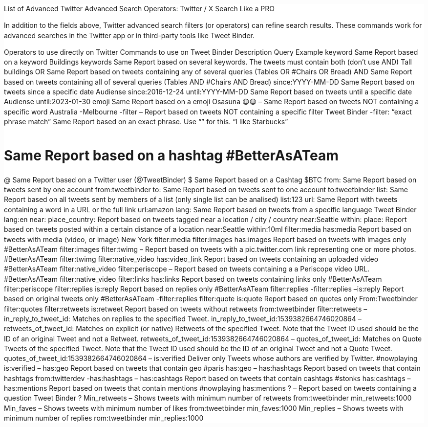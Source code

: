 List of Advanced Twitter Advanced Search Operators: Twitter / X Search Like a PRO

In addition to the fields above, Twitter advanced search filters (or operators) can refine search results. These commands work for advanced searches in the Twitter app or in third-party tools like Tweet Binder.

Operators to use directly on Twitter 	Commands to use on Tweet Binder	Description	Query Example
keyword	Same	Report based on a keyword	Buildings
keywords	Same	Report based on several keywords. The tweets must contain both (don’t use AND)	Tall buildings
OR	Same	Report based on tweets containing any of several queries	(Tables OR #Chairs OR Bread)
AND	Same	Report based on tweets containing all of several queries	(Tables AND #Chairs AND Bread)
since:YYYY-MM-DD	Same	Report based on tweets since a specific date	Audiense since:2016-12-24
until:YYYY-MM-DD	Same	Report based on tweets until a specific date	Audiense until:2023-01-30
emoji	Same	Report based on a emoji	Osasuna 😩😩
–	Same	Report based on tweets NOT containing a specific word	Australia -Melbourne
-filter	–	Report based on tweets NOT containing a specific filter	Tweet Binder -filter:
“exact phrase match”	Same	Report based on an exact phrase. Use “” for this.	“I like Starbucks”
#	Same	Report based on a hashtag	#BetterAsATeam
@	Same	Report based on a Twitter user	(@TweetBinder)
$	Same	Report based on a Cashtag	$BTC
from:	Same	Report based on tweets sent by one account	from:tweetbinder
to:	Same	Report based on tweets sent to one account	to:tweetbinder
list:	Same	Report based on all tweets sent by members of a list (only single list can be analised)	list:123
url:	Same	Report with tweets containing a word in a URL or the full link	url:amazon
lang:	Same	Report based on tweets from a specific language	Tweet Binder lang:en
near:	place_country:	Report based on tweets tagged near a location / city / country	near:Seattle
within:	place:	Report based on tweets posted within a certain distance of a location	near:Seattle within:10ml
filter:media	has:media	Report based on tweets with media (video, or image)	New York filter:media
filter:images	has:images	Report based on tweets with images only	#BetterAsATeam filter:images
filter:twimg	–	Report based on tweets with a pic.twitter.com link representing one or more photos.	#BetterAsATeam filter:twimg
filter:native_video	has:video_link	Report based on tweets containing an uploaded video	#BetterAsATeam filter:native_video
filter:periscope	–	Report based on tweets containing a a Periscope video URL.	#BetterAsATeam filter:native_video
filter:links	has:links	Report based on tweets containing links only	#BetterAsATeam filter:periscope
filter:replies	is:reply	Report based on replies only	#BetterAsATeam filter:replies
-filter:replies	–is:reply	Report based on original tweets only	#BetterAsATeam -filter:replies
filter:quote	is:quote	Report based on quotes only	From:Tweetbinder filter:quotes
filter:retweets	is:retweet	Report based on tweets without retweets	from:tweetbinder filter:retweets
–	in_reply_to_tweet_id:	Matches on replies to the specified Tweet.	in_reply_to_tweet_id:1539382664746020864
–	retweets_of_tweet_id:	Matches on explicit (or native) Retweets of the specified Tweet. Note that the Tweet ID used should be the ID of an original Tweet and not a Retweet.	retweets_of_tweet_id:1539382664746020864
–	quotes_of_tweet_id:	Matches on Quote Tweets of the specified Tweet. Note that the Tweet ID used should be the ID of an original Tweet and not a Quote Tweet.	quotes_of_tweet_id:1539382664746020864
–	is:verified	Deliver only Tweets whose authors are verified by Twitter.	#nowplaying is:verified
–	has:geo	Report based on tweets that contain geo	#paris has:geo
–	has:hashtags	Report based on tweets that contain hashtags	from:twitterdev -has:hashtags
–	has:cashtags	Report based on tweets that contain cashtags	#stonks has:cashtags
–	has:mentions	Report based on tweets that contain mentions	#nowplaying has:mentions
?	–	Report based on tweets containing a question	Tweet Binder ?
Min_retweets	–	Shows tweets with minimum number of retweets	from:tweetbinder min_retweets:1000
Min_faves	–	Shows tweets with minimum number of likes	from:tweetbinder min_faves:1000
Min_replies	–	Shows tweets with minimum number of replies	rom:tweetbinder min_replies:1000

